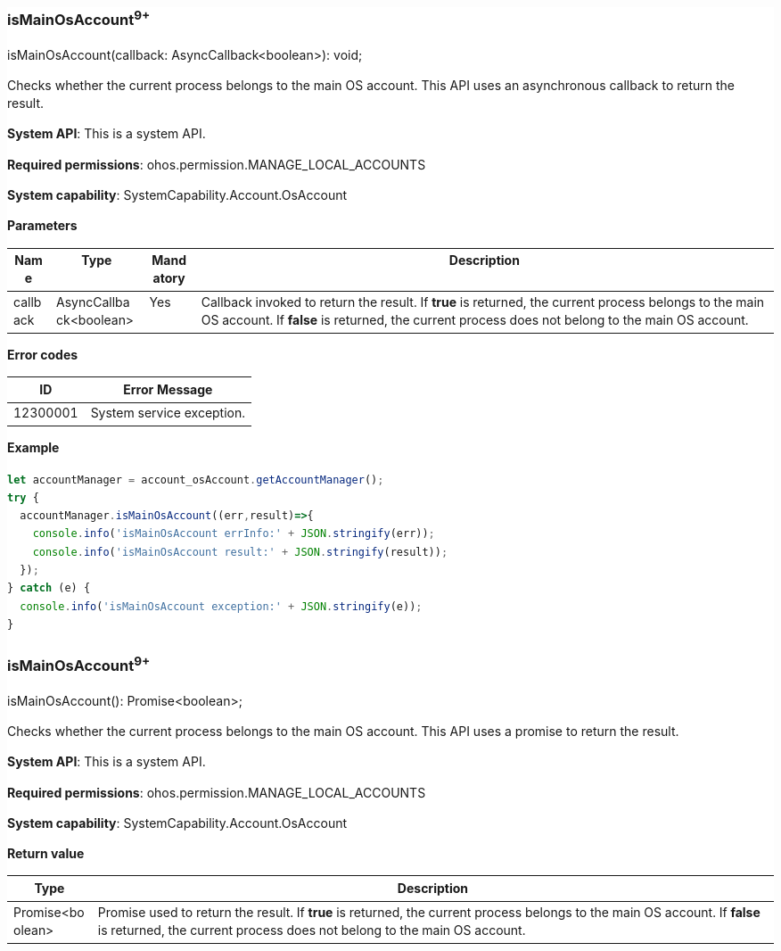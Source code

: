 ### isMainOsAccount<sup>9+</sup>

isMainOsAccount(callback: AsyncCallback&lt;boolean&gt;): void;

Checks whether the current process belongs to the main OS account. This API uses an asynchronous callback to return the result.

**System API**: This is a system API.

**Required permissions**: ohos.permission.MANAGE_LOCAL_ACCOUNTS

**System capability**: SystemCapability.Account.OsAccount

**Parameters**

| Name  | Type                         | Mandatory| Description                                                              |
| -------- | ---------------------------- | ---- | ----------------------------------------------------------------- |
| callback | AsyncCallback&lt;boolean&gt; | Yes  | Callback invoked to return the result. If **true** is returned, the current process belongs to the main OS account. If **false** is returned, the current process does not belong to the main OS account.|

**Error codes**

| ID| Error Message      |
| -------- | ------------- |
| 12300001 | System service exception. |

**Example**

  ```js
  let accountManager = account_osAccount.getAccountManager();
  try {
    accountManager.isMainOsAccount((err,result)=>{
      console.info('isMainOsAccount errInfo:' + JSON.stringify(err));
      console.info('isMainOsAccount result:' + JSON.stringify(result));
    });
  } catch (e) {
    console.info('isMainOsAccount exception:' + JSON.stringify(e));
  }
  ```
### isMainOsAccount<sup>9+</sup>

isMainOsAccount(): Promise&lt;boolean&gt;;

Checks whether the current process belongs to the main OS account. This API uses a promise to return the result.

**System API**: This is a system API.

**Required permissions**: ohos.permission.MANAGE_LOCAL_ACCOUNTS

**System capability**: SystemCapability.Account.OsAccount

**Return value**

| Type                  | Description                                                                 |
| ---------------------- | --------------------------------------------------------------------- |
| Promise&lt;boolean&gt; | Promise used to return the result. If **true** is returned, the current process belongs to the main OS account. If **false** is returned, the current process does not belong to the main OS account.|
